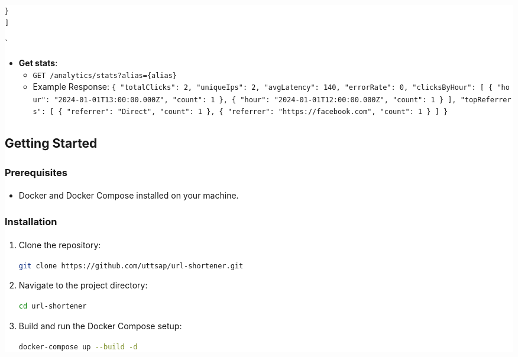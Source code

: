     }
    ]
  `

- **Get stats**:
  - `GET /analytics/stats?alias={alias}`
  - Example Response: `{
  "totalClicks": 2,
  "uniqueIps": 2,
  "avgLatency": 140,
  "errorRate": 0,
  "clicksByHour": [
    {
      "hour": "2024-01-01T13:00:00.000Z",
      "count": 1
    },
    {
      "hour": "2024-01-01T12:00:00.000Z",
      "count": 1
    }
  ],
  "topReferrers": [
    {
      "referrer": "Direct",
      "count": 1
    },
    {
      "referrer": "https://facebook.com",
      "count": 1
    }
  ]
}`

## Getting Started

### Prerequisites

- Docker and Docker Compose installed on your machine.

### Installation

1. Clone the repository:
   ```bash
   git clone https://github.com/uttsap/url-shortener.git
   ```
2. Navigate to the project directory:
   ```bash
   cd url-shortener
   ```
3. Build and run the Docker Compose setup:
   ```bash
   docker-compose up --build -d
   ```
